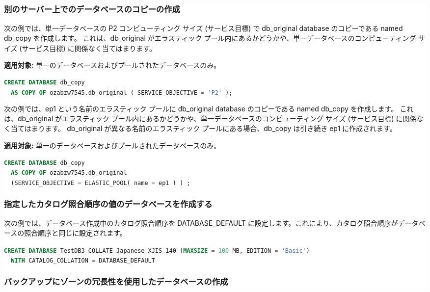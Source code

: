 ### <a name="creating-a-copy-of-a-database-on-another-server"></a>別のサーバー上でのデータベースのコピーの作成

次の例では、単一データベースの P2 コンピューティング サイズ (サービス目標) で db_original database のコピーである named db_copy を作成します。 これは、db_original がエラスティック プール内にあるかどうかや、単一データベースのコンピューティング サイズ (サービス目標) に関係なく当てはまります。

**適用対象:** 単一のデータベースおよびプールされたデータベースのみ。

```sql
CREATE DATABASE db_copy
  AS COPY OF ozabzw7545.db_original ( SERVICE_OBJECTIVE = 'P2' );
```

次の例では、ep1 という名前のエラスティック プールに db_original database のコピーである named db_copy を作成します。 これは、db_original がエラスティック プール内にあるかどうかや、単一データベースのコンピューティング サイズ (サービス目標) に関係なく当てはまります。 db_original が異なる名前のエラスティック プールにある場合、db_copy は引き続き ep1 に作成されます。

**適用対象:** 単一のデータベースおよびプールされたデータベースのみ。

```sql
CREATE DATABASE db_copy
  AS COPY OF ozabzw7545.db_original
  (SERVICE_OBJECTIVE = ELASTIC_POOL( name = ep1 ) ) ;
```

### <a name="create-database-with-specified-catalog-collation-value"></a>指定したカタログ照合順序の値のデータベースを作成する

次の例では、データベース作成中のカタログ照合順序を DATABASE_DEFAULT に設定します。これにより、カタログ照合順序がデータベースの照合順序と同じに設定されます。

```sql
CREATE DATABASE TestDB3 COLLATE Japanese_XJIS_140 (MAXSIZE = 100 MB, EDITION = 'Basic')
  WITH CATALOG_COLLATION = DATABASE_DEFAULT
```

### <a name="create-database-using-zone-redundancy-for-backups"></a>バックアップにゾーンの冗長性を使用したデータベースの作成

